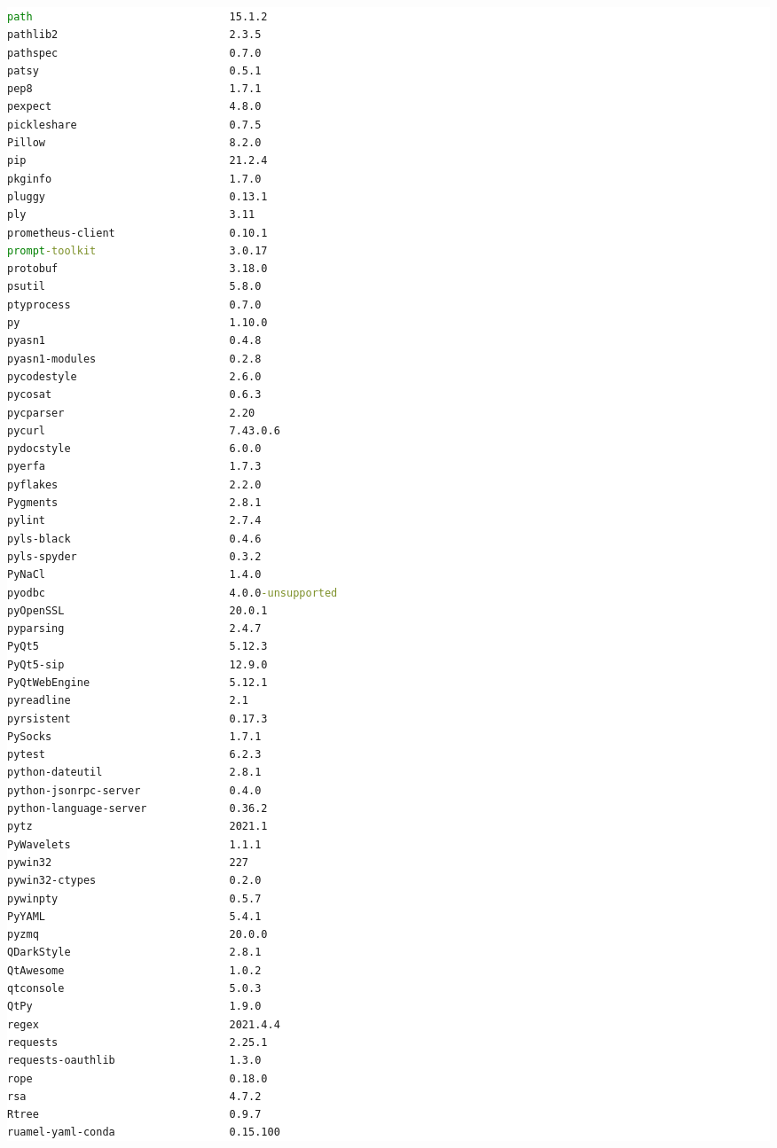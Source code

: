 ```cmd
path                               15.1.2
pathlib2                           2.3.5
pathspec                           0.7.0
patsy                              0.5.1
pep8                               1.7.1
pexpect                            4.8.0
pickleshare                        0.7.5
Pillow                             8.2.0
pip                                21.2.4
pkginfo                            1.7.0
pluggy                             0.13.1
ply                                3.11
prometheus-client                  0.10.1
prompt-toolkit                     3.0.17
protobuf                           3.18.0
psutil                             5.8.0
ptyprocess                         0.7.0
py                                 1.10.0
pyasn1                             0.4.8
pyasn1-modules                     0.2.8
pycodestyle                        2.6.0
pycosat                            0.6.3
pycparser                          2.20
pycurl                             7.43.0.6
pydocstyle                         6.0.0
pyerfa                             1.7.3
pyflakes                           2.2.0
Pygments                           2.8.1
pylint                             2.7.4
pyls-black                         0.4.6
pyls-spyder                        0.3.2
PyNaCl                             1.4.0
pyodbc                             4.0.0-unsupported
pyOpenSSL                          20.0.1
pyparsing                          2.4.7
PyQt5                              5.12.3
PyQt5-sip                          12.9.0
PyQtWebEngine                      5.12.1
pyreadline                         2.1
pyrsistent                         0.17.3
PySocks                            1.7.1
pytest                             6.2.3
python-dateutil                    2.8.1
python-jsonrpc-server              0.4.0
python-language-server             0.36.2
pytz                               2021.1
PyWavelets                         1.1.1
pywin32                            227
pywin32-ctypes                     0.2.0
pywinpty                           0.5.7
PyYAML                             5.4.1
pyzmq                              20.0.0
QDarkStyle                         2.8.1
QtAwesome                          1.0.2
qtconsole                          5.0.3
QtPy                               1.9.0
regex                              2021.4.4
requests                           2.25.1
requests-oauthlib                  1.3.0
rope                               0.18.0
rsa                                4.7.2
Rtree                              0.9.7
ruamel-yaml-conda                  0.15.100
```